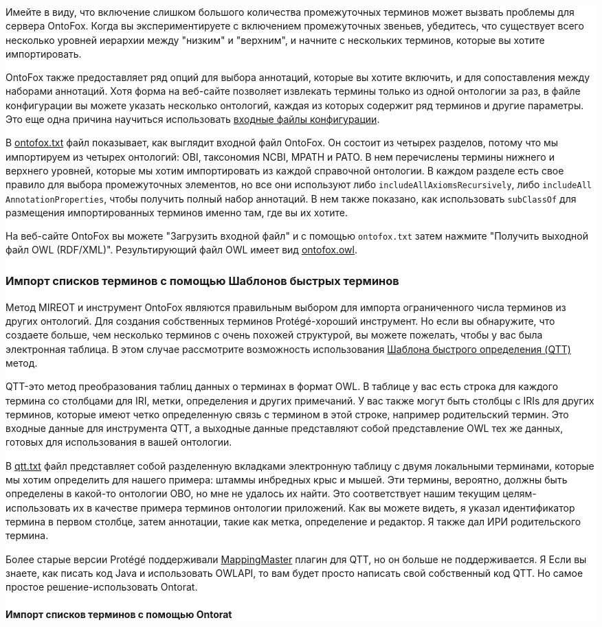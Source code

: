 Имейте в виду, что включение слишком большого количества промежуточных терминов может вызвать проблемы для сервера OntoFox. Когда вы экспериментируете с включением промежуточных звеньев, убедитесь, что существует всего несколько уровней иерархии между "низким" и "верхним", и начните с нескольких терминов, которые вы хотите импортировать.

OntoFox также предоставляет ряд опций для выбора аннотаций, которые вы хотите включить, и для сопоставления между наборами аннотаций. Хотя форма на веб-сайте позволяет извлекать термины только из одной онтологии за раз, в файле конфигурации вы можете указать несколько онтологий, каждая из которых содержит ряд терминов и другие параметры. Это еще одна причина научиться использовать [входные файлы конфигурации](http://ontofox.hegroup.org/tutorial/index.php#input_format).

В [ontofox.txt](https://github.com/imbok-pro/obo-tutorial/blob/master/examples/ontofox.txt) файл показывает, как выглядит входной файл OntoFox. Он состоит из четырех разделов, потому что мы импортируем из четырех онтологий: OBI, таксономия NCBI, MPATH и PATO. В нем перечислены термины нижнего и верхнего уровней, которые мы хотим импортировать из каждой справочной онтологии. В каждом разделе есть свое правило для выбора промежуточных элементов, но все они используют либо `includeAllAxiomsRecursively`, либо `includeAllAnnotationProperties`, чтобы получить полный набор аннотаций. В нем также показано, как использовать `subClassOf` для размещения импортированных терминов именно там, где вы их хотите.

На веб-сайте OntoFox вы можете "Загрузить входной файл" и с помощью `ontofox.txt` затем нажмите "Получить выходной файл OWL (RDF/XML)". Результирующий файл OWL имеет вид [ontofox.owl](https://github.com/imbok-pro/obo-tutorial/raw/master/examples/ontofox.owl).


### Импорт списков терминов с помощью Шаблонов быстрых терминов

Метод MIREOT и инструмент OntoFox являются правильным выбором для импорта ограниченного числа терминов из других онтологий. Для создания собственных терминов Protégé-хороший инструмент. Но если вы обнаружите, что создаете больше, чем несколько терминов с очень похожей структурой, вы можете пожелать, чтобы у вас была электронная таблица. В этом случае рассмотрите возможность использования [Шаблона быстрого определения (QTT)](https://content.iospress.com/articles/applied-ontology/ao086) метод.

QTT-это метод преобразования таблиц данных о терминах в формат OWL. В таблице у вас есть строка для каждого термина со столбцами для IRI, метки, определения и других примечаний. У вас также могут быть столбцы с IRIs для других терминов, которые имеют четко определенную связь с термином в этой строке, например родительский термин. Это входные данные для инструмента QTT, а выходные данные представляют собой представление OWL тех же данных, готовых для использования в вашей онтологии.

В [qtt.txt](https://github.com/imbok-pro/obo-tutorial/blob/master/examples/qtt.txt) файл представляет собой разделенную вкладками электронную таблицу с двумя локальными терминами, которые мы хотим определить для нашего примера: штаммы инбредных крыс и мышей. Эти термины, вероятно, должны быть определены в какой-то онтологии OBO, но мне не удалось их найти. Это соответствует нашим текущим целям-использовать их в качестве примера терминов онтологии приложений. Как вы можете видеть, я указал идентификатор термина в первом столбце, затем аннотации, такие как метка, определение и редактор. Я также дал ИРИ родительского термина.

Более старые версии Protégé поддерживали [MappingMaster](http://protege.cim3.net/cgi-bin/wiki.pl?MappingMaster) плагин для QTT, но он больше не поддерживается. Я Если вы знаете, как писать код Java и использовать OWLAPI, то вам будет просто написать свой собственный код QTT. Но самое простое решение-использовать Ontorat.


#### Импорт списков терминов с помощью Ontorat

